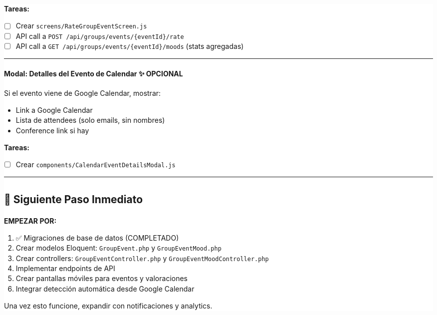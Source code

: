 **Tareas:**
- [ ] Crear `screens/RateGroupEventScreen.js`
- [ ] API call a `POST /api/groups/events/{eventId}/rate`
- [ ] API call a `GET /api/groups/events/{eventId}/moods` (stats agregadas)

---

#### Modal: **Detalles del Evento de Calendar** ✨ OPCIONAL
Si el evento viene de Google Calendar, mostrar:
- Link a Google Calendar
- Lista de attendees (solo emails, sin nombres)
- Conference link si hay

**Tareas:**
- [ ] Crear `components/CalendarEventDetailsModal.js`

---

## 🚀 Siguiente Paso Inmediato

**EMPEZAR POR:**
1. ✅ Migraciones de base de datos (COMPLETADO)
2. Crear modelos Eloquent: `GroupEvent.php` y `GroupEventMood.php`
3. Crear controllers: `GroupEventController.php` y `GroupEventMoodController.php`
4. Implementar endpoints de API
5. Crear pantallas móviles para eventos y valoraciones
6. Integrar detección automática desde Google Calendar

Una vez esto funcione, expandir con notificaciones y analytics.
